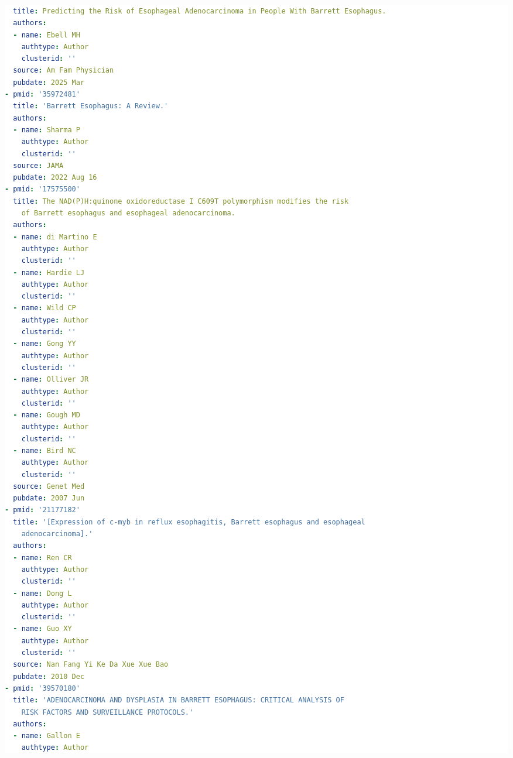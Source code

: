 ```yaml
  title: Predicting the Risk of Esophageal Adenocarcinoma in People With Barrett Esophagus.
  authors:
  - name: Ebell MH
    authtype: Author
    clusterid: ''
  source: Am Fam Physician
  pubdate: 2025 Mar
- pmid: '35972481'
  title: 'Barrett Esophagus: A Review.'
  authors:
  - name: Sharma P
    authtype: Author
    clusterid: ''
  source: JAMA
  pubdate: 2022 Aug 16
- pmid: '17575500'
  title: The NAD(P)H:quinone oxidoreductase I C609T polymorphism modifies the risk
    of Barrett esophagus and esophageal adenocarcinoma.
  authors:
  - name: di Martino E
    authtype: Author
    clusterid: ''
  - name: Hardie LJ
    authtype: Author
    clusterid: ''
  - name: Wild CP
    authtype: Author
    clusterid: ''
  - name: Gong YY
    authtype: Author
    clusterid: ''
  - name: Olliver JR
    authtype: Author
    clusterid: ''
  - name: Gough MD
    authtype: Author
    clusterid: ''
  - name: Bird NC
    authtype: Author
    clusterid: ''
  source: Genet Med
  pubdate: 2007 Jun
- pmid: '21177182'
  title: '[Expression of c-myb in reflux esophagitis, Barrett esophagus and esophageal
    adenocarcinoma].'
  authors:
  - name: Ren CR
    authtype: Author
    clusterid: ''
  - name: Dong L
    authtype: Author
    clusterid: ''
  - name: Guo XY
    authtype: Author
    clusterid: ''
  source: Nan Fang Yi Ke Da Xue Xue Bao
  pubdate: 2010 Dec
- pmid: '39570180'
  title: 'ADENOCARCINOMA AND DYSPLASIA IN BARRETT ESOPHAGUS: CRITICAL ANALYSIS OF
    RISK FACTORS AND SURVEILLANCE PROTOCOLS.'
  authors:
  - name: Gallon E
    authtype: Author
```
